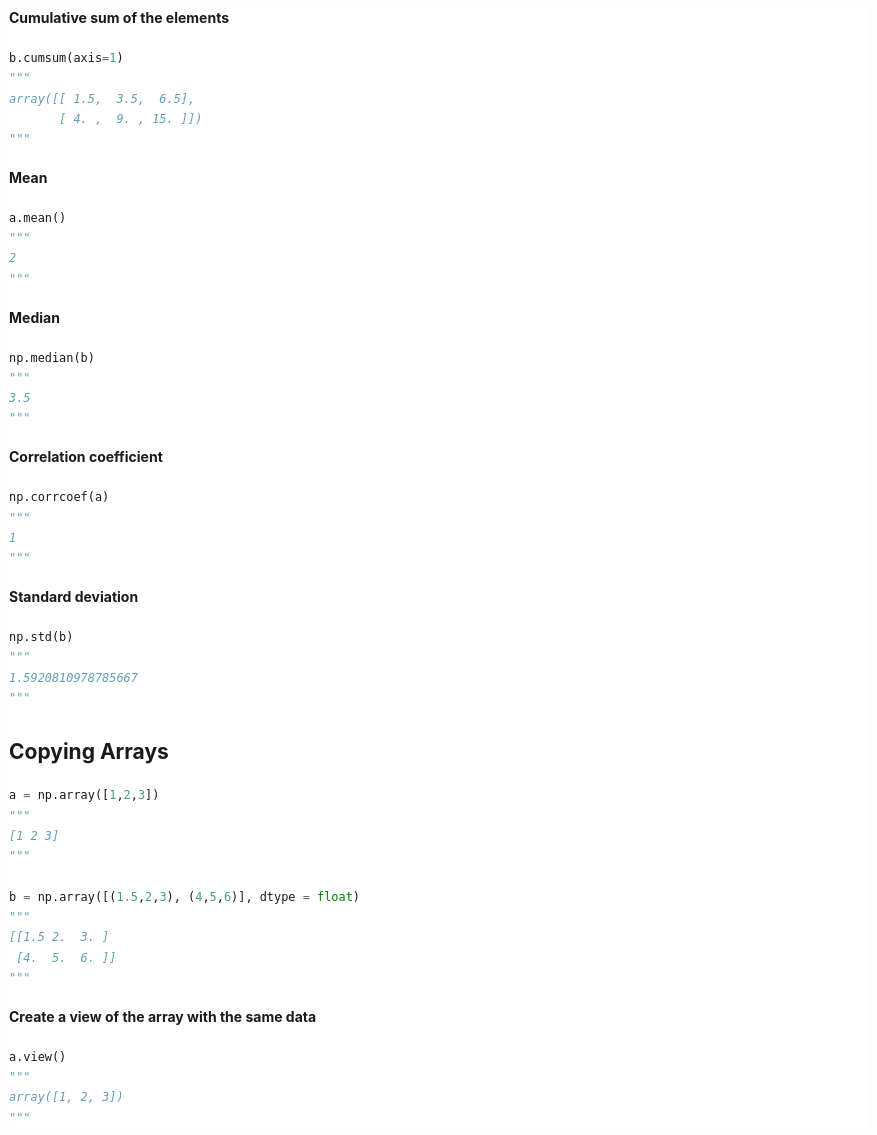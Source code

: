 #### Cumulative sum of the elements
```py
b.cumsum(axis=1)
"""
array([[ 1.5,  3.5,  6.5],
       [ 4. ,  9. , 15. ]])
"""
```

#### Mean
```py
a.mean()
"""
2
"""
```

#### Median
```py
np.median(b)
"""
3.5
"""
```

#### Correlation coefficient               
```py
np.corrcoef(a)
"""
1
"""
```

#### Standard deviation
```py
np.std(b)
"""
1.5920810978785667
"""
```

## Copying Arrays
```py
a = np.array([1,2,3])
"""
[1 2 3]
"""

b = np.array([(1.5,2,3), (4,5,6)], dtype = float)
"""
[[1.5 2.  3. ]
 [4.  5.  6. ]]
"""
```
#### Create a view of the array with the same data
```py
a.view()
"""
array([1, 2, 3])
"""
```
